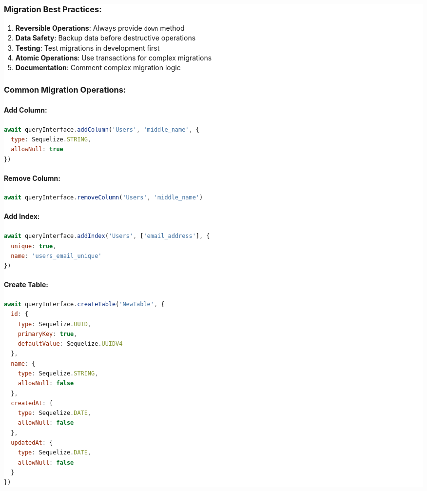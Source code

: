 ### Migration Best Practices:

1. **Reversible Operations**: Always provide `down` method
2. **Data Safety**: Backup data before destructive operations
3. **Testing**: Test migrations in development first
4. **Atomic Operations**: Use transactions for complex migrations
5. **Documentation**: Comment complex migration logic

### Common Migration Operations:

#### Add Column:
```javascript
await queryInterface.addColumn('Users', 'middle_name', {
  type: Sequelize.STRING,
  allowNull: true
})
```

#### Remove Column:
```javascript
await queryInterface.removeColumn('Users', 'middle_name')
```

#### Add Index:
```javascript
await queryInterface.addIndex('Users', ['email_address'], {
  unique: true,
  name: 'users_email_unique'
})
```

#### Create Table:
```javascript
await queryInterface.createTable('NewTable', {
  id: {
    type: Sequelize.UUID,
    primaryKey: true,
    defaultValue: Sequelize.UUIDV4
  },
  name: {
    type: Sequelize.STRING,
    allowNull: false
  },
  createdAt: {
    type: Sequelize.DATE,
    allowNull: false
  },
  updatedAt: {
    type: Sequelize.DATE,
    allowNull: false
  }
})
```
